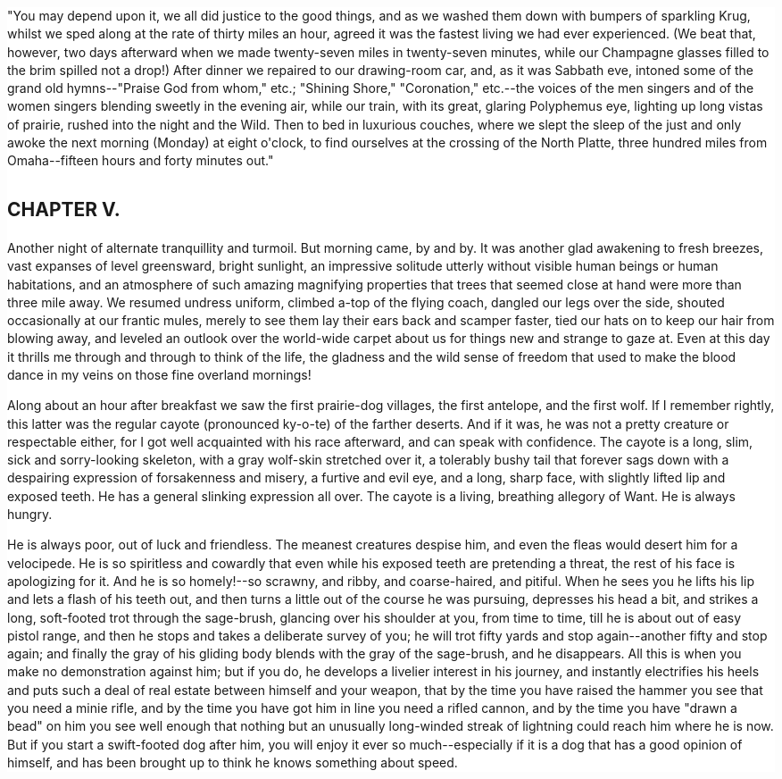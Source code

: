 "You may depend upon it, we all did justice to the good things, and as we washed them down with bumpers of sparkling Krug, whilst we sped along at the rate of thirty miles an hour, agreed it was the fastest living we had ever experienced. (We beat that, however, two days afterward when we made twenty-seven miles in twenty-seven minutes, while our Champagne glasses filled to the brim spilled not a drop!) After dinner we repaired to our drawing-room car, and, as it was Sabbath eve, intoned some of the grand old hymns--"Praise God from whom," etc.; "Shining Shore," "Coronation," etc.--the voices of the men singers and of the women singers blending sweetly in the evening air, while our train, with its great, glaring Polyphemus eye, lighting up long vistas of prairie, rushed into the night and the Wild. Then to bed in luxurious couches, where we slept the sleep of the just and only awoke the next morning (Monday) at eight o'clock, to find ourselves at the crossing of the North Platte, three hundred miles from Omaha--fifteen hours and forty minutes out."


##  CHAPTER V. 

Another night of alternate tranquillity and turmoil. But morning came, by and by. It was another glad awakening to fresh breezes, vast expanses of level greensward, bright sunlight, an impressive solitude utterly without visible human beings or human habitations, and an atmosphere of such amazing magnifying properties that trees that seemed close at hand were more than three mile away. We resumed undress uniform, climbed a-top of the flying coach, dangled our legs over the side, shouted occasionally at our frantic mules, merely to see them lay their ears back and scamper faster, tied our hats on to keep our hair from blowing away, and leveled an outlook over the world-wide carpet about us for things new and strange to gaze at. Even at this day it thrills me through and through to think of the life, the gladness and the wild sense of freedom that used to make the blood dance in my veins on those fine overland mornings! 

Along about an hour after breakfast we saw the first prairie-dog villages, the first antelope, and the first wolf. If I remember rightly, this latter was the regular cayote (pronounced ky-o-te) of the farther deserts. And if it was, he was not a pretty creature or respectable either, for I got well acquainted with his race afterward, and can speak with confidence. The cayote is a long, slim, sick and sorry-looking skeleton, with a gray wolf-skin stretched over it, a tolerably bushy tail that forever sags down with a despairing expression of forsakenness and misery, a furtive and evil eye, and a long, sharp face, with slightly lifted lip and exposed teeth. He has a general slinking expression all over. The cayote is a living, breathing allegory of Want. He is always hungry. 

He is always poor, out of luck and friendless. The meanest creatures despise him, and even the fleas would desert him for a velocipede. He is so spiritless and cowardly that even while his exposed teeth are pretending a threat, the rest of his face is apologizing for it. And he is so homely!--so scrawny, and ribby, and coarse-haired, and pitiful. When he sees you he lifts his lip and lets a flash of his teeth out, and then turns a little out of the course he was pursuing, depresses his head a bit, and strikes a long, soft-footed trot through the sage-brush, glancing over his shoulder at you, from time to time, till he is about out of easy pistol range, and then he stops and takes a deliberate survey of you; he will trot fifty yards and stop again--another fifty and stop again; and finally the gray of his gliding body blends with the gray of the sage-brush, and he disappears. All this is when you make no demonstration against him; but if you do, he develops a livelier interest in his journey, and instantly electrifies his heels and puts such a deal of real estate between himself and your weapon, that by the time you have raised the hammer you see that you need a minie rifle, and by the time you have got him in line you need a rifled cannon, and by the time you have "drawn a bead" on him you see well enough that nothing but an unusually long-winded streak of lightning could reach him where he is now. But if you start a swift-footed dog after him, you will enjoy it ever so much--especially if it is a dog that has a good opinion of himself, and has been brought up to think he knows something about speed. 
